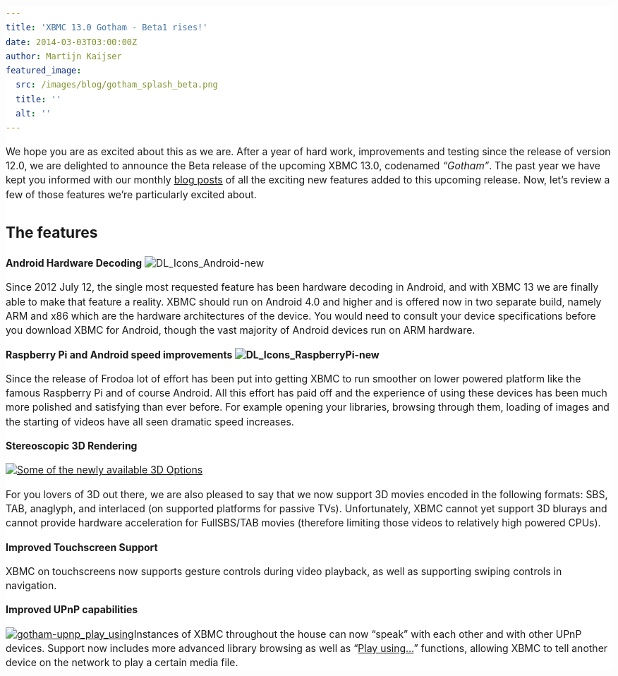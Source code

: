 ```yaml
---
title: 'XBMC 13.0 Gotham - Beta1 rises!'
date: 2014-03-03T03:00:00Z
author: Martijn Kaijser
featured_image:
  src: /images/blog/gotham_splash_beta.png
  title: ''
  alt: ''
---
```

We hope you are as excited about this as we are. After a year of hard work, improvements and testing since the release of version 12.0, we are delighted to announce the Beta release of the upcoming XBMC 13.0, codenamed *“Gotham”*. The past year we have kept you informed with our monthly [blog posts](https://kodi.wiki/tag/gotham/) of all the exciting new features added to this upcoming release. Now, let’s review a few of those features we’re particularly excited about.

 The features
------------

 **Android Hardware Decoding** ![DL_Icons_Android-new](/sites/default/files/uploads/DL_Icons_Android-new.png)

 Since 2012 July 12, the single most requested feature has been hardware decoding in Android, and with XBMC 13 we are finally able to make that feature a reality. XBMC should run on Android 4.0 and higher and is offered now in two separate build, namely ARM and x86 which are the hardware architectures of the device. You would need to consult your device specifications before you download XBMC for Android, though the vast majority of Android devices run on ARM hardware.

 **Raspberry Pi and Android speed improvements ![DL_Icons_RaspberryPi-new](/sites/default/files/uploads/DL_Icons_RaspberryPi-new.png)**

 Since the release of Frodoa lot of effort has been put into getting XBMC to run smoother on lower powered platform like the famous Raspberry Pi and of course Android. All this effort has paid off and the experience of using these devices has been much more polished and satisfying than ever before. For example opening your libraries, browsing through them, loading of images and the starting of videos have all seen dramatic speed increases.

 **Stereoscopic 3D Rendering**

 [![Some of the newly available 3D Options](/sites/default/files/uploads/3D_in_2D-300x165.jpg)](/sites/default/files/uploads/3D_in_2D.jpg)

 For you lovers of 3D out there, we are also pleased to say that we now support 3D movies encoded in the following formats: SBS, TAB, anaglyph, and interlaced (on supported platforms for passive TVs). Unfortunately, XBMC cannot yet support 3D blurays and cannot provide hardware acceleration for FullSBS/TAB movies (therefore limiting those videos to relatively high powered CPUs).

 **Improved Touchscreen Support**

 XBMC on touchscreens now supports gesture controls during video playback, as well as supporting swiping controls in navigation.

 **Improved UPnP capabilities**

 [![gotham-upnp_play_using](/sites/default/files/uploads/gotham-upnp_play_using-300x187.png "Gotham 13.0 - UPnP Play Using...")](/sites/default/files/uploads/gotham-upnp_play_using.png)Instances of XBMC throughout the house can now “speak” with each other and with other UPnP devices. Support now includes more advanced library browsing as well as “[Play using…](https://www.youtube.com/watch?v=0D3JkUzUi-k "Play Using and XBMC")” functions, allowing XBMC to tell another device on the network to play a certain media file.
